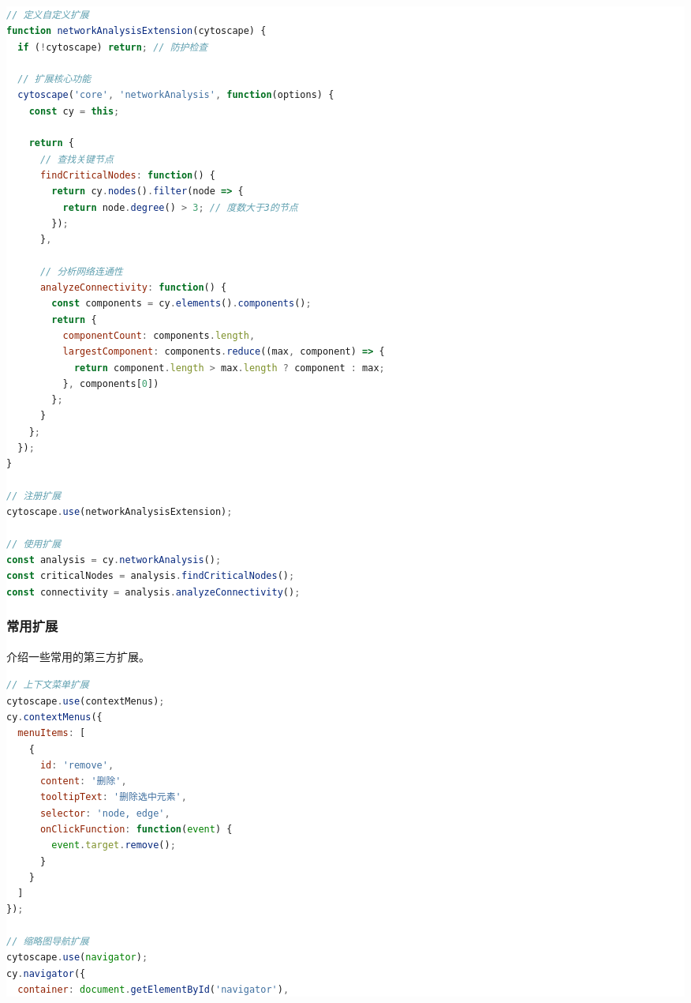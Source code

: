 ```javascript
// 定义自定义扩展
function networkAnalysisExtension(cytoscape) {
  if (!cytoscape) return; // 防护检查
  
  // 扩展核心功能
  cytoscape('core', 'networkAnalysis', function(options) {
    const cy = this;
    
    return {
      // 查找关键节点
      findCriticalNodes: function() {
        return cy.nodes().filter(node => {
          return node.degree() > 3; // 度数大于3的节点
        });
      },
      
      // 分析网络连通性
      analyzeConnectivity: function() {
        const components = cy.elements().components();
        return {
          componentCount: components.length,
          largestComponent: components.reduce((max, component) => {
            return component.length > max.length ? component : max;
          }, components[0])
        };
      }
    };
  });
}

// 注册扩展
cytoscape.use(networkAnalysisExtension);

// 使用扩展
const analysis = cy.networkAnalysis();
const criticalNodes = analysis.findCriticalNodes();
const connectivity = analysis.analyzeConnectivity();
```

### 常用扩展

介绍一些常用的第三方扩展。

```javascript
// 上下文菜单扩展
cytoscape.use(contextMenus);
cy.contextMenus({
  menuItems: [
    {
      id: 'remove',
      content: '删除',
      tooltipText: '删除选中元素',
      selector: 'node, edge',
      onClickFunction: function(event) {
        event.target.remove();
      }
    }
  ]
});

// 缩略图导航扩展
cytoscape.use(navigator);
cy.navigator({
  container: document.getElementById('navigator'),
```